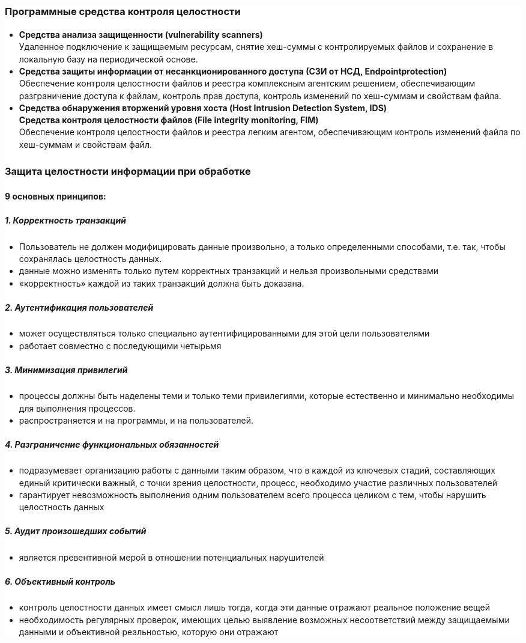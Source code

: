 ### Программные средства контроля целостности

- **Средства анализа защищенности (vulnerability scanners)**<br>Удаленное подключение к защищаемым ресурсам, снятие хеш-суммы с контролируемых файлов и сохранение в локальную базу на периодической основе.
- **Средства защиты информации от несанкционированного доступа (СЗИ от НСД, Endpointprotection)**<br>Обеспечение контроля целостности файлов и реестра комплексным агентским решением, обеспечивающим разграничение доступа к файлам, контроль прав доступа, контроль изменений по хеш-суммам и свойствам файла.
- **Средства обнаружения вторжений уровня хоста (Host Intrusion Detection System, IDS)**<br>**Средства контроля целостности файлов (File integrity monitoring, FIM)**<br>Обеспечение контроля целостности файлов и реестра легким агентом, обеспечивающим контроль изменений файла по хеш-суммам и свойствам файл.

### Защита целостности информации при обработке

#### 9 основных принципов:

##### 1. Корректность транзакций

- Пользователь не должен модифицировать данные произвольно, а только определенными способами, т.е. так, чтобы сохранялась целостность данных.
- данные можно изменять только путем корректных транзакций и нельзя произвольными средствами
- «корректность» каждой из таких транзакций должна быть доказана.

##### 2. Аутентификация пользователей

- может осуществляться только специально аутентифицированными для этой цели пользователями
- работает совместно с последующими четырьмя

##### 3. Минимизация привилегий

- процессы должны быть наделены теми и только теми привилегиями, которые естественно и минимально необходимы для выполнения процессов.
- распространяется и на программы, и на пользователей.

##### 4. Разграничение функциональных обязанностей

- подразумевает организацию работы с данными таким образом, что в каждой из ключевых стадий, составляющих единый критически важный, с точки зрения целостности, процесс, необходимо участие различных пользователей
- гарантирует невозможность выполнения одним пользователем всего процесса целиком  с тем, чтобы нарушить целостность данных

##### 5. Аудит произошедших событий

- является превентивной мерой в отношении потенциальных нарушителей

##### 6. Объективный контроль

- контроль целостности данных имеет смысл лишь тогда, когда эти данные отражают реальное положение вещей
- необходимость регулярных проверок, имеющих целью выявление возможных несоответствий между защищаемыми данными и объективной реальностью, которую они отражают
